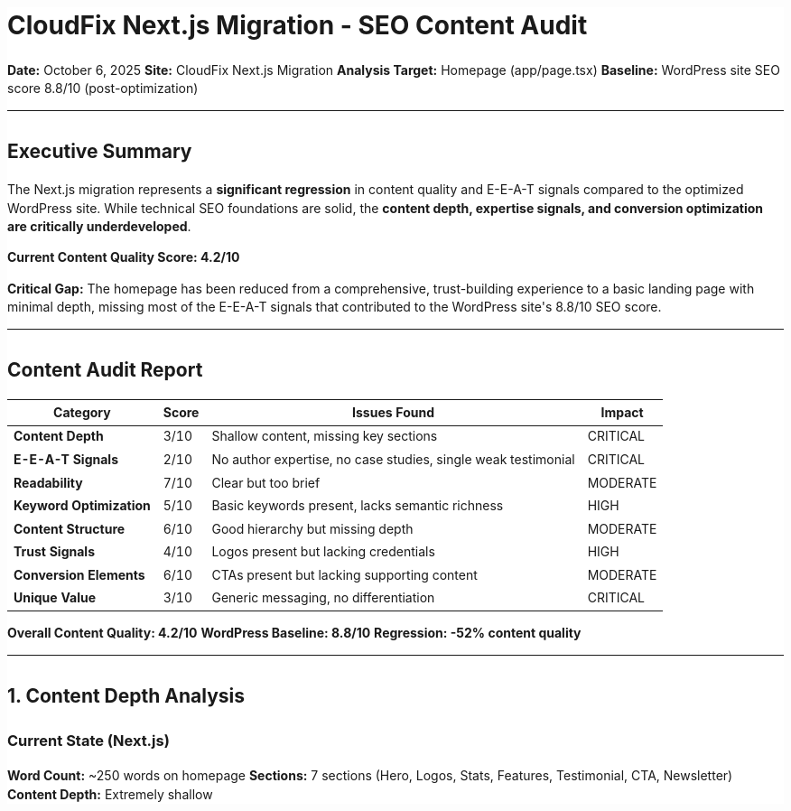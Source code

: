 # CloudFix Next.js Migration - SEO Content Audit

**Date:** October 6, 2025
**Site:** CloudFix Next.js Migration
**Analysis Target:** Homepage (app/page.tsx)
**Baseline:** WordPress site SEO score 8.8/10 (post-optimization)

---

## Executive Summary

The Next.js migration represents a **significant regression** in content quality and E-E-A-T signals compared to the optimized WordPress site. While technical SEO foundations are solid, the **content depth, expertise signals, and conversion optimization are critically underdeveloped**.

**Current Content Quality Score: 4.2/10**

**Critical Gap:** The homepage has been reduced from a comprehensive, trust-building experience to a basic landing page with minimal depth, missing most of the E-E-A-T signals that contributed to the WordPress site's 8.8/10 SEO score.

---

## Content Audit Report

| Category | Score | Issues Found | Impact |
|----------|-------|--------------|--------|
| **Content Depth** | 3/10 | Shallow content, missing key sections | CRITICAL |
| **E-E-A-T Signals** | 2/10 | No author expertise, no case studies, single weak testimonial | CRITICAL |
| **Readability** | 7/10 | Clear but too brief | MODERATE |
| **Keyword Optimization** | 5/10 | Basic keywords present, lacks semantic richness | HIGH |
| **Content Structure** | 6/10 | Good hierarchy but missing depth | MODERATE |
| **Trust Signals** | 4/10 | Logos present but lacking credentials | HIGH |
| **Conversion Elements** | 6/10 | CTAs present but lacking supporting content | MODERATE |
| **Unique Value** | 3/10 | Generic messaging, no differentiation | CRITICAL |

**Overall Content Quality: 4.2/10**
**WordPress Baseline: 8.8/10**
**Regression: -52% content quality**

---

## 1. Content Depth Analysis

### Current State (Next.js)
**Word Count:** ~250 words on homepage
**Sections:** 7 sections (Hero, Logos, Stats, Features, Testimonial, CTA, Newsletter)
**Content Depth:** Extremely shallow
